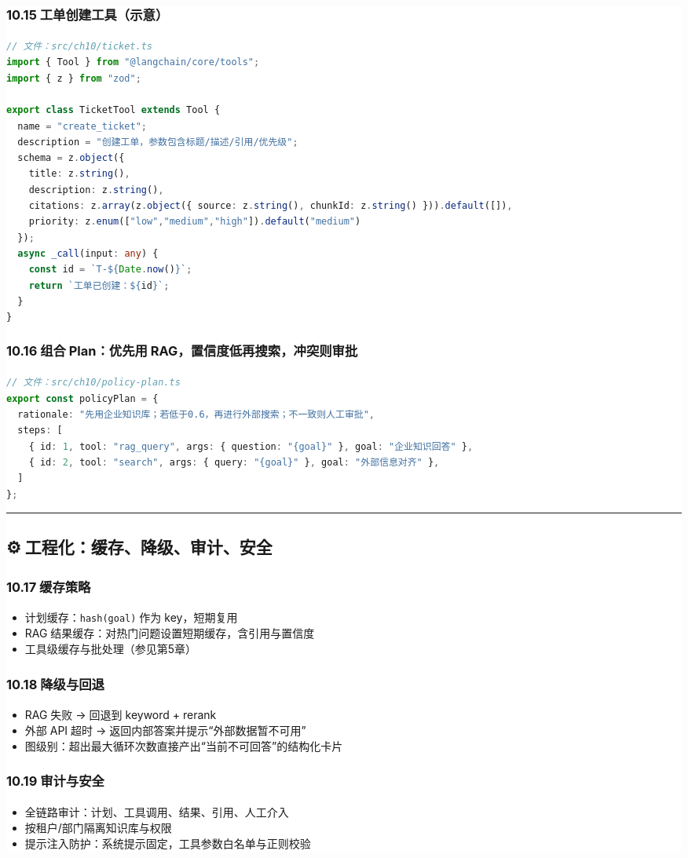 ### 10.15 工单创建工具（示意）
```typescript
// 文件：src/ch10/ticket.ts
import { Tool } from "@langchain/core/tools";
import { z } from "zod";

export class TicketTool extends Tool {
  name = "create_ticket";
  description = "创建工单，参数包含标题/描述/引用/优先级";
  schema = z.object({
    title: z.string(),
    description: z.string(),
    citations: z.array(z.object({ source: z.string(), chunkId: z.string() })).default([]),
    priority: z.enum(["low","medium","high"]).default("medium")
  });
  async _call(input: any) {
    const id = `T-${Date.now()}`;
    return `工单已创建：${id}`;
  }
}
```

### 10.16 组合 Plan：优先用 RAG，置信度低再搜索，冲突则审批
```typescript
// 文件：src/ch10/policy-plan.ts
export const policyPlan = {
  rationale: "先用企业知识库；若低于0.6，再进行外部搜索；不一致则人工审批",
  steps: [
    { id: 1, tool: "rag_query", args: { question: "{goal}" }, goal: "企业知识回答" },
    { id: 2, tool: "search", args: { query: "{goal}" }, goal: "外部信息对齐" },
  ]
};
```

---

## ⚙️ 工程化：缓存、降级、审计、安全

### 10.17 缓存策略
- 计划缓存：`hash(goal)` 作为 key，短期复用
- RAG 结果缓存：对热门问题设置短期缓存，含引用与置信度
- 工具级缓存与批处理（参见第5章）

### 10.18 降级与回退
- RAG 失败 → 回退到 keyword + rerank
- 外部 API 超时 → 返回内部答案并提示“外部数据暂不可用”
- 图级别：超出最大循环次数直接产出“当前不可回答”的结构化卡片

### 10.19 审计与安全
- 全链路审计：计划、工具调用、结果、引用、人工介入
- 按租户/部门隔离知识库与权限
- 提示注入防护：系统提示固定，工具参数白名单与正则校验
